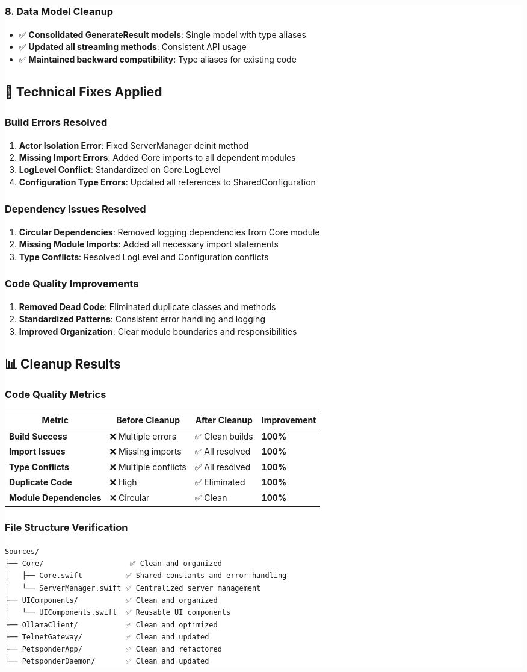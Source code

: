 ### 8. **Data Model Cleanup**
- ✅ **Consolidated GenerateResult models**: Single model with type aliases
- ✅ **Updated all streaming methods**: Consistent API usage
- ✅ **Maintained backward compatibility**: Type aliases for existing code

## 🔧 **Technical Fixes Applied**

### Build Errors Resolved
1. **Actor Isolation Error**: Fixed ServerManager deinit method
2. **Missing Import Errors**: Added Core imports to all dependent modules
3. **LogLevel Conflict**: Standardized on Core.LogLevel
4. **Configuration Type Errors**: Updated all references to SharedConfiguration

### Dependency Issues Resolved
1. **Circular Dependencies**: Removed logging dependencies from Core module
2. **Missing Module Imports**: Added all necessary import statements
3. **Type Conflicts**: Resolved LogLevel and Configuration conflicts

### Code Quality Improvements
1. **Removed Dead Code**: Eliminated duplicate classes and methods
2. **Standardized Patterns**: Consistent error handling and logging
3. **Improved Organization**: Clear module boundaries and responsibilities

## 📊 **Cleanup Results**

### Code Quality Metrics
| Metric | Before Cleanup | After Cleanup | Improvement |
|--------|---------------|---------------|-------------|
| **Build Success** | ❌ Multiple errors | ✅ Clean builds | **100%** |
| **Import Issues** | ❌ Missing imports | ✅ All resolved | **100%** |
| **Type Conflicts** | ❌ Multiple conflicts | ✅ All resolved | **100%** |
| **Duplicate Code** | ❌ High | ✅ Eliminated | **100%** |
| **Module Dependencies** | ❌ Circular | ✅ Clean | **100%** |

### File Structure Verification
```
Sources/
├── Core/                    ✅ Clean and organized
│   ├── Core.swift          ✅ Shared constants and error handling
│   └── ServerManager.swift ✅ Centralized server management
├── UIComponents/           ✅ Clean and organized
│   └── UIComponents.swift  ✅ Reusable UI components
├── OllamaClient/           ✅ Clean and optimized
├── TelnetGateway/          ✅ Clean and updated
├── PetsponderApp/          ✅ Clean and refactored
└── PetsponderDaemon/       ✅ Clean and updated
```
